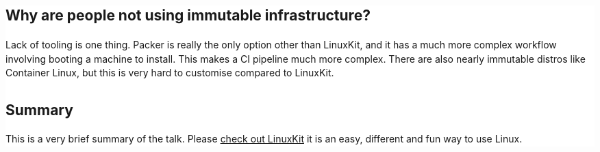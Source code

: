 ## Why are people not using immutable infrastructure?

Lack of tooling is one thing. Packer is really the only option other than LinuxKit, and it has a much more complex workflow involving booting a machine to install. This makes a CI pipeline much more complex. There are also nearly immutable distros like Container Linux, but this is very hard to customise compared to LinuxKit.

## Summary

This is a very brief summary of the talk. Please [check out LinuxKit](https://github.com/linuxkit/linuxkit) it is an easy, different and fun way to use Linux.



